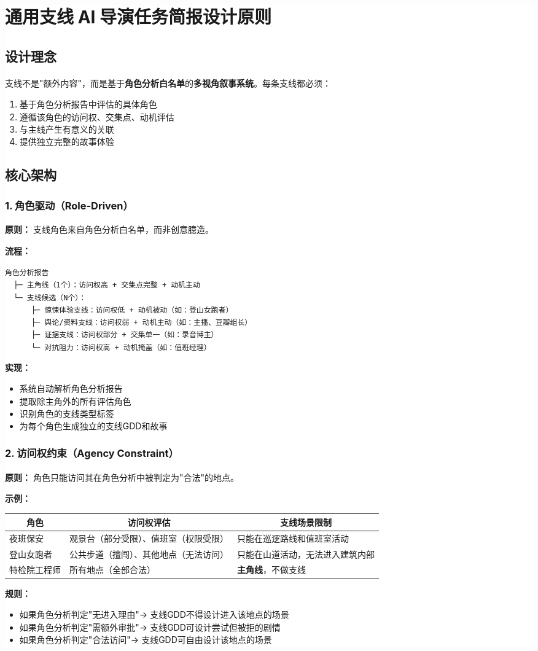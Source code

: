 # 通用支线 AI 导演任务简报设计原则

## 设计理念

支线不是"额外内容"，而是基于**角色分析白名单**的**多视角叙事系统**。每条支线都必须：
1. 基于角色分析报告中评估的具体角色
2. 遵循该角色的访问权、交集点、动机评估
3. 与主线产生有意义的关联
4. 提供独立完整的故事体验

## 核心架构

### 1. 角色驱动（Role-Driven）

**原则：** 支线角色来自角色分析白名单，而非创意臆造。

**流程：**
```
角色分析报告
  ├─ 主角线（1个）：访问权高 + 交集点完整 + 动机主动
  └─ 支线候选（N个）：
      ├─ 惊悚体验支线：访问权低 + 动机被动（如：登山女跑者）
      ├─ 舆论/资料支线：访问权弱 + 动机主动（如：主播、豆瓣组长）
      ├─ 证据支线：访问权部分 + 交集单一（如：录音博主）
      └─ 对抗阻力：访问权高 + 动机掩盖（如：值班经理）
```

**实现：**
- 系统自动解析角色分析报告
- 提取除主角外的所有评估角色
- 识别角色的支线类型标签
- 为每个角色生成独立的支线GDD和故事

### 2. 访问权约束（Agency Constraint）

**原则：** 角色只能访问其在角色分析中被判定为"合法"的地点。

**示例：**

| 角色 | 访问权评估 | 支线场景限制 |
|------|-----------|------------|
| 夜班保安 | 观景台（部分受限）、值班室（权限受限） | 只能在巡逻路线和值班室活动 |
| 登山女跑者 | 公共步道（擅闯）、其他地点（无法访问） | 只能在山道活动，无法进入建筑内部 |
| 特检院工程师 | 所有地点（全部合法） | **主角线**，不做支线 |

**规则：**
- 如果角色分析判定"无进入理由"→ 支线GDD不得设计进入该地点的场景
- 如果角色分析判定"需额外审批"→ 支线GDD可设计尝试但被拒的剧情
- 如果角色分析判定"合法访问"→ 支线GDD可自由设计该地点的场景
